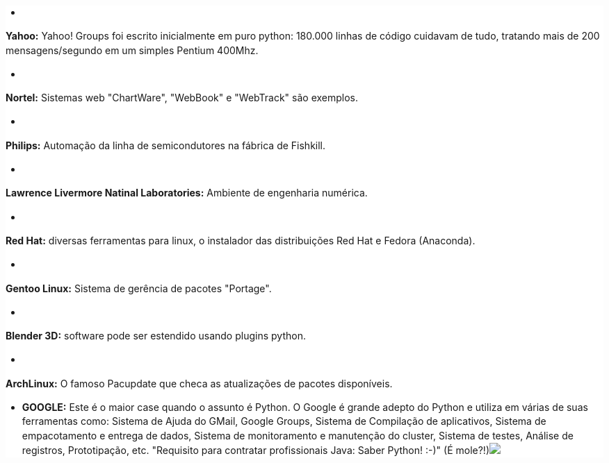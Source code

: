 

	
  * 


**Yahoo:** Yahoo! Groups foi escrito inicialmente em puro python: 180.000 	linhas de código cuidavam de tudo, tratando mais de 200 	mensagens/segundo em um simples Pentium 400Mhz.




	
  * 


**Nortel:** Sistemas web "ChartWare", "WebBook" e "WebTrack" 	são exemplos.




	
  * 


**Philips:** Automação da linha de semicondutores na fábrica de Fishkill.




	
  * 


**Lawrence 	Livermore Natinal Laboratories:** Ambiente de engenharia numérica.




	
  * 


**Red Hat:** diversas ferramentas para linux, o instalador das distribuições 	Red Hat e Fedora (Anaconda).




	
  * 


**Gentoo 	Linux:** Sistema de gerência de pacotes "Portage".




	
  * 


**Blender 	3D:** software pode ser estendido usando plugins python.




	
  * 


**ArchLinux:** O famoso Pacupdate que checa as atualizações de pacotes 	disponíveis.




	
  * **GOOGLE:** Este é o maior case quando o assunto é Python. O Google é grande 	adepto do Python e utiliza em várias de suas ferramentas como: 	Sistema de Ajuda do GMail, Google Groups, Sistema de Compilação de 	aplicativos, Sistema de empacotamento e entrega de dados, Sistema de 	monitoramento e manutenção do cluster, Sistema de testes, Análise 	de registros, Prototipação, etc. "Requisito para contratar 	profissionais Java: Saber Python! :-)" (É mole?!)[![](http://2.bp.blogspot.com/_5kfJplBiYy0/SSWNHE12WuI/AAAAAAAAAK0/vJKsSfuZzaU/s320/pythonGdataLib_aboutTokens.jpg)](http://2.bp.blogspot.com/_5kfJplBiYy0/SSWNHE12WuI/AAAAAAAAAK0/vJKsSfuZzaU/s1600-h/pythonGdataLib_aboutTokens.jpg)
